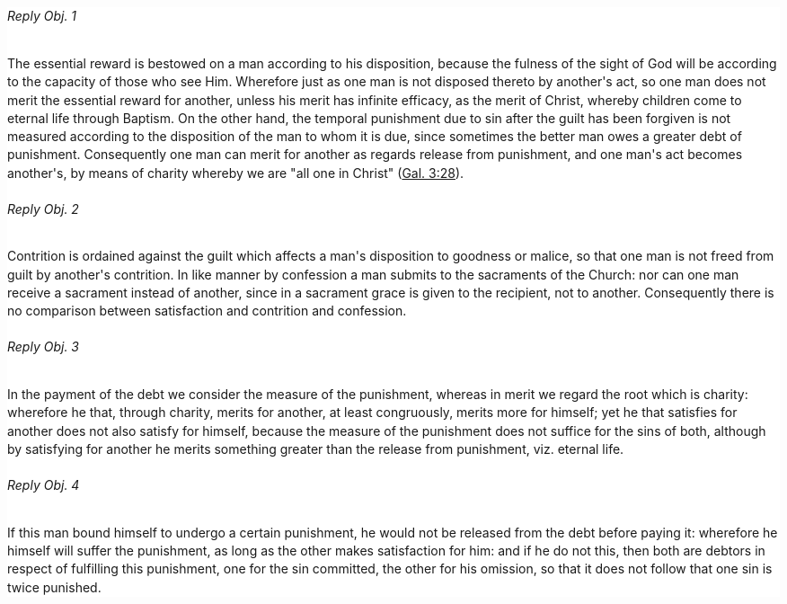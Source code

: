###### Reply Obj. 1
The essential reward is bestowed on a man according to his disposition, because the fulness of the sight of God will be according to the capacity of those who see Him. Wherefore just as one man is not disposed thereto by another's act, so one man does not merit the essential reward for another, unless his merit has infinite efficacy, as the merit of Christ, whereby children come to eternal life through Baptism. On the other hand, the temporal punishment due to sin after the guilt has been forgiven is not measured according to the disposition of the man to whom it is due, since sometimes the better man owes a greater debt of punishment. Consequently one man can merit for another as regards release from punishment, and one man's act becomes another's, by means of charity whereby we are "all one in Christ" ([Gal. 3:28](http://bible.gospelcom.net/bible?Gal++3:28)).  

###### Reply Obj. 2
Contrition is ordained against the guilt which affects a man's disposition to goodness or malice, so that one man is not freed from guilt by another's contrition. In like manner by confession a man submits to the sacraments of the Church: nor can one man receive a sacrament instead of another, since in a sacrament grace is given to the recipient, not to another. Consequently there is no comparison between satisfaction and contrition and confession.  

###### Reply Obj. 3
In the payment of the debt we consider the measure of the punishment, whereas in merit we regard the root which is charity: wherefore he that, through charity, merits for another, at least congruously, merits more for himself; yet he that satisfies for another does not also satisfy for himself, because the measure of the punishment does not suffice for the sins of both, although by satisfying for another he merits something greater than the release from punishment, viz. eternal life.  

###### Reply Obj. 4
If this man bound himself to undergo a certain punishment, he would not be released from the debt before paying it: wherefore he himself will suffer the punishment, as long as the other makes satisfaction for him: and if he do not this, then both are debtors in respect of fulfilling this punishment, one for the sin committed, the other for his omission, so that it does not follow that one sin is twice punished.